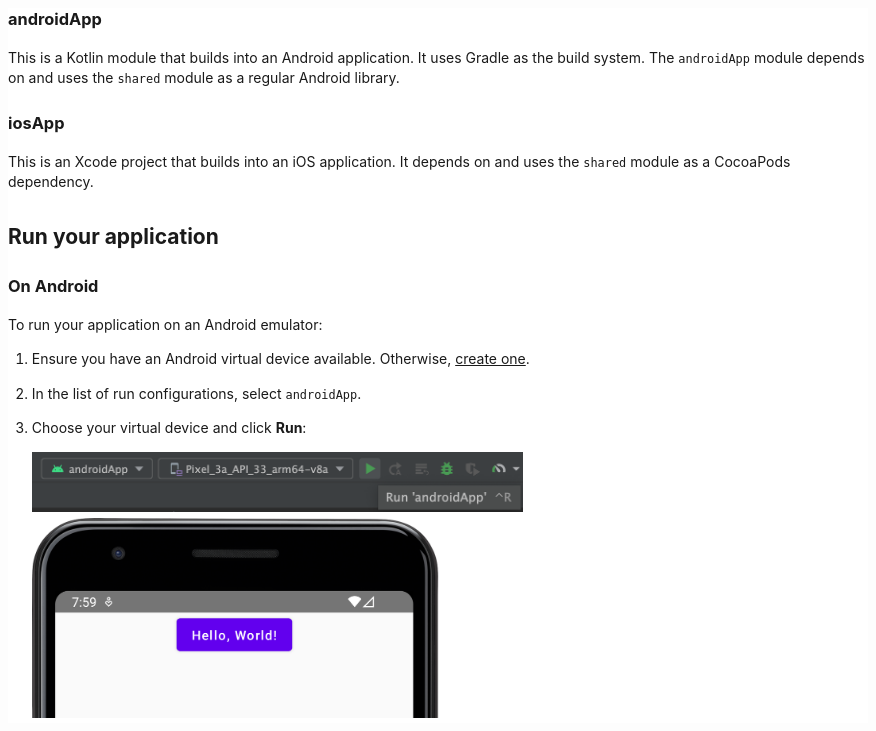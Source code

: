 ### androidApp

This is a Kotlin module that builds into an Android application. It uses Gradle as the build system.
The `androidApp` module depends on and uses the `shared` module as a regular Android library.

### iosApp

This is an Xcode project that builds into an iOS application.
It depends on and uses the `shared` module as a CocoaPods dependency.

## Run your application

### On Android

To run your application on an Android emulator:

1. Ensure you have an Android virtual device available. Otherwise, [create one](https://developer.android.com/studio/run/managing-avds#createavd).
2. In the list of run configurations, select `androidApp`.
3. Choose your virtual device and click **Run**:

   <img src="readme_images/run_on_android.png" height="60px">

   <img src="readme_images/android_app_running.png" height="200px">
